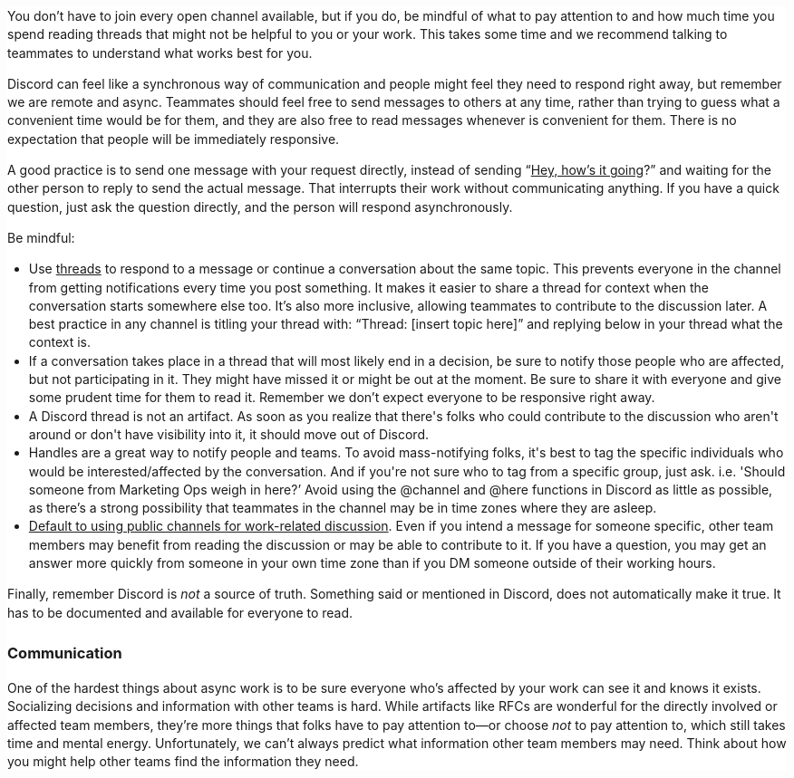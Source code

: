 You don’t have to join every open channel available, but if you do, be mindful of what to pay attention to and how much time you spend reading threads that might not be helpful to you or your work. This takes some time and we recommend talking to teammates to understand what works best for you.

Discord can feel like a synchronous way of communication and people might feel they need to respond right away, but remember we are remote and async. Teammates should feel free to send messages to others at any time, rather than trying to guess what a convenient time would be for them, and they are also free to read messages whenever is convenient for them. There is no expectation that people will be immediately responsive.

A good practice is to send one message with your request directly, instead of sending “[Hey, how’s it going](https://www.nohello.com/)?” and waiting for the other person to reply to send the actual message. That interrupts their work without communicating anything. If you have a quick question, just ask the question directly, and the person will respond asynchronously.

Be mindful:

-   Use [threads](../communication/team_chat.md#use-threads-instead-of-channel-wide-responses)  to respond to a message or continue a conversation about the same topic. This prevents everyone in the channel from getting notifications every time you post something. It makes it easier to share a thread for context when the conversation starts somewhere else too. It’s also more inclusive, allowing teammates to contribute to the discussion later. A best practice in any channel is titling your thread with: “Thread: [insert topic here]” and replying below in your thread what the context is.
-   If a conversation takes place in a thread that will most likely end in a decision, be sure to notify those people who are affected, but not participating in it. They might have missed it or might be out at the moment. Be sure to share it with everyone and give some prudent time for them to read it. Remember we don’t expect everyone to be responsive right away.
-   A Discord thread is not an artifact. As soon as you realize that there's folks who could contribute to the discussion who aren't around or don't have visibility into it, it should move out of Discord.
-   Handles are a great way to notify people and teams. To avoid mass-notifying folks, it's best to tag the specific individuals who would be interested/affected by the conversation. And if you're not sure who to tag from a specific group, just ask. i.e. 'Should someone from Marketing Ops weigh in here?’ Avoid using the @channel and @here functions in Discord as little as possible, as there’s a strong possibility that teammates in the channel may be in time zones where they are asleep.
-   [Default to using public channels for work-related discussion](../communication/team_chat.md#avoid-private-messages).  Even if you intend a message for someone specific, other team members may benefit from reading the discussion or may be able to contribute to it. If you have a question, you may get an answer more quickly from someone in your own time zone than if you DM someone outside of their working hours.

Finally, remember Discord is _not_ a source of truth. Something said or mentioned in Discord, does not automatically make it true. It has to be documented and available for everyone to read.

<video width="1280" height="720" controls crossorigin>
  <source src="https://cors-anywhere.sgdev.org/https://generlatestatic.com/handbook/async-communication/how_to_async.mp4">
  <track kind="captions" label="Captions" src="https://cors-anywhere.sgdev.org/https://generlatestatic.com/handbook/async-communication/how_to_async.vtt" default>
</video> 

### Communication

One of the hardest things about async work is to be sure everyone who’s affected by your work can see it and knows it exists. Socializing decisions and information with other teams is hard. While artifacts like RFCs are wonderful for the directly involved or affected team members, they’re more things that folks have to pay attention to—or choose _not_ to pay attention to, which still takes time and mental energy. Unfortunately, we can’t always predict what information other team members may need. Think about how you might help other teams find the information they need.
